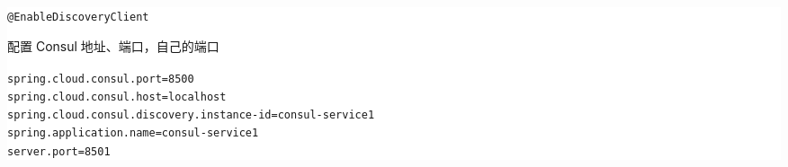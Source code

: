 `@EnableDiscoveryClient`

配置 Consul 地址、端口，自己的端口
```properties
spring.cloud.consul.port=8500
spring.cloud.consul.host=localhost
spring.cloud.consul.discovery.instance-id=consul-service1
spring.application.name=consul-service1
server.port=8501
```

